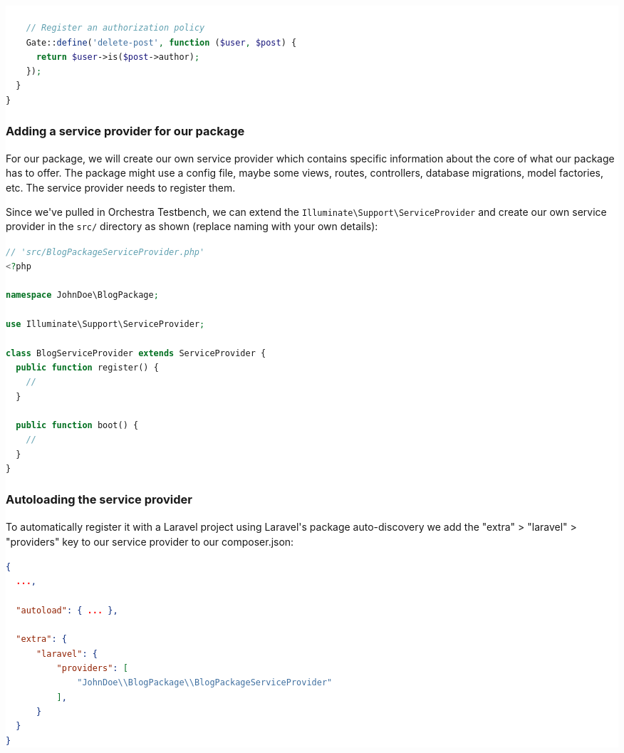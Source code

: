 ```php

    // Register an authorization policy
    Gate::define('delete-post', function ($user, $post) {
      return $user->is($post->author);
    });
  }
}
```

### Adding a service provider for our package

For our package, we will create our own service provider which contains specific information about the core of what our package has to offer. The package might use a config file, maybe some views, routes, controllers, database migrations, model factories, etc. The service provider needs to register them.

Since we've pulled in Orchestra Testbench, we can extend the `Illuminate\Support\ServiceProvider` and create our own service provider in the `src/` directory as shown (replace naming with your own details):

```php
// 'src/BlogPackageServiceProvider.php'
<?php

namespace JohnDoe\BlogPackage;

use Illuminate\Support\ServiceProvider;

class BlogServiceProvider extends ServiceProvider {
  public function register() {
    //
  }

  public function boot() {
    //
  }
}
```

### Autoloading the service provider

To automatically register it with a Laravel project using Laravel's package auto-discovery we add the "extra" > "laravel" > "providers" key to our service provider to our composer.json:

```json
{
  ...,

  "autoload": { ... },

  "extra": {
      "laravel": {
          "providers": [
              "JohnDoe\\BlogPackage\\BlogPackageServiceProvider"
          ],
      }
  }
}
```
